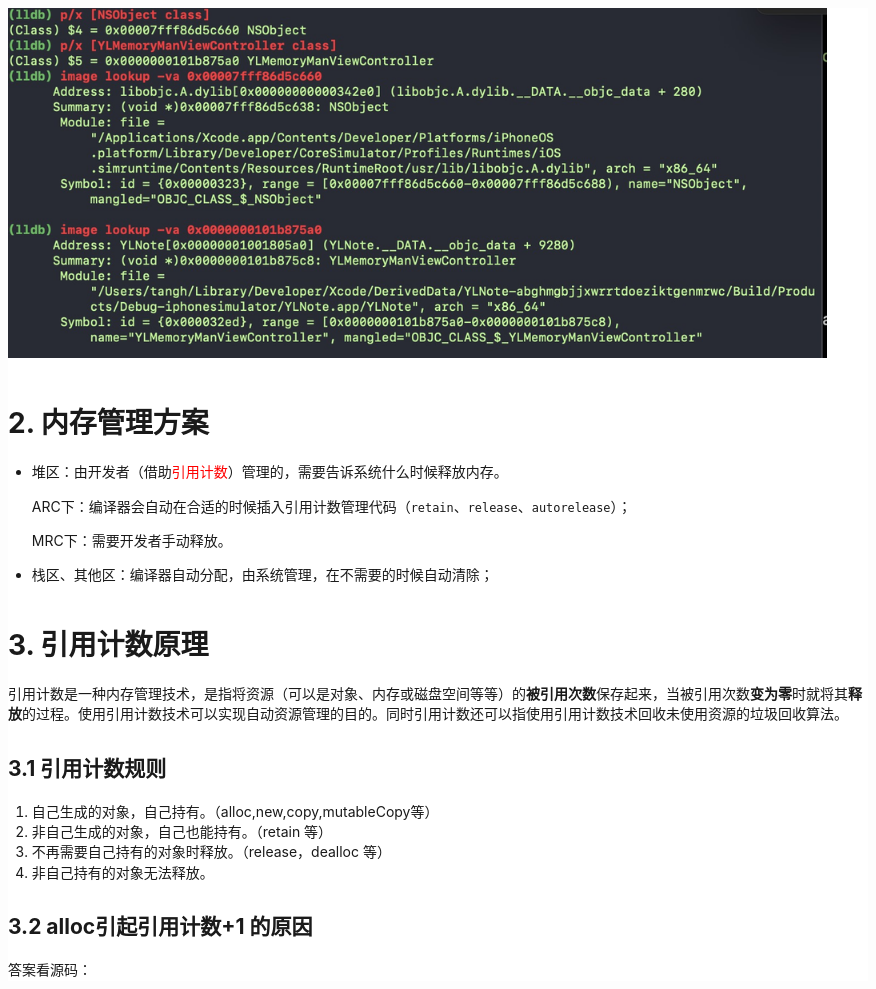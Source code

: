   <img src="./image/Memory_layout-1.jpg" alt="内存分布-1" style="zoom:80%;" />



# 2. 内存管理方案

* 堆区：由开发者（借助<font color="red">引用计数</font>）管理的，需要告诉系统什么时候释放内存。

  ARC下：编译器会自动在合适的时候插入引用计数管理代码（`retain`、`release`、`autorelease`）；

  MRC下：需要开发者手动释放。

* 栈区、其他区：编译器自动分配，由系统管理，在不需要的时候自动清除；



# 3. 引用计数原理

引用计数是一种内存管理技术，是指将资源（可以是对象、内存或磁盘空间等等）的**被引用次数**保存起来，当被引用次数**变为零**时就将其**释放**的过程。使用引用计数技术可以实现自动资源管理的目的。同时引用计数还可以指使用引用计数技术回收未使用资源的垃圾回收算法。

## 3.1 引用计数规则

1. 自己生成的对象，自己持有。（alloc,new,copy,mutableCopy等）
2. 非自己生成的对象，自己也能持有。（retain 等）
3. 不再需要自己持有的对象时释放。（release，dealloc 等）
4. 非自己持有的对象无法释放。

## 3.2 alloc引起引用计数+1 的原因

答案看源码：
